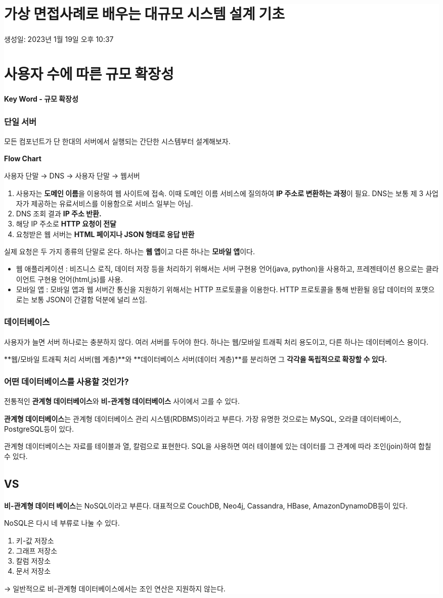 # 가상 면접사례로 배우는 대규모 시스템 설계 기초

생성일: 2023년 1월 19일 오후 10:37

# 사용자 수에 따른 규모 확장성

**Key Word - 규모 확장성**

### 단일 서버

모든 컴포넌트가 단 한대의 서버에서 실행되는 간단한 시스템부터 설계해보자.

**Flow Chart**

사용자 단말 → DNS → 사용자 단말 → 웹서버

1. 사용자는 **도메인 이름**을 이용하여 웹 사이트에 접속. 이때 도메인 이름 서비스에 질의하여 **IP 주소로 변환하는 과정**이 필요. DNS는 보통 제 3 사업자가 제공하는 유료서비스를 이용함으로 서비스 일부는 아님.
2. DNS 조회 결과 **IP 주소 반환.**
3. 해당 IP 주소로 **HTTP 요청이 전달**
4. 요청받은 웹 서버는 **HTML 페이지나 JSON 형태로 응답 반환**

실제 요청은 두 가지 종류의 단말로 온다. 하나는 **웹 앱**이고 다른 하나는 **모바일 앱**이다.

- 웹 애플리케이션 : 비즈니스 로직, 데이터 저장 등을 처리하기 위해서는 서버 구현용 언어(java, python)을 사용하고, 프레젠테이션 용으로는 클라이언트 구현용 언어(html,js)를 사용.
- 모바일 앱 : 모바일 앱과 웹 서버간 통신을 지원하기 위해서는 HTTP 프로토콜을 이용한다. HTTP 프로토콜을 통해 반환될 응답 데이터의 포맷으로는 보통 JSON이 간결함 덕분에 널리 쓰임.

### 데이터베이스

사용자가 늘면 서버 하나로는 충분하지 않다. 여러 서버를 두어야 한다. 하나는 웹/모바일 트래픽 처리 용도이고, 다른 하나는 데이터베이스 용이다.

**웹/모바일 트래픽 처리 서버(웹 계층)**와 **데이터베이스 서버(데이터 계층)**를 분리하면 그 **각각을 독립적으로 확장할 수 있다.**

### 어떤 데이터베이스를 사용할 것인가?

전통적인 **관계형 데이터베이스**와 **비-관계형 데이터베이스** 사이에서 고를 수 있다.

**관계형 데이터베이스**는 관계형 데이터베이스 관리 시스템(RDBMS)이라고 부른다. 가장 유명한 것으로는 MySQL, 오라클 데이터베이스, PostgreSQL등이 있다.

관계형 데이터베이스는 자료를 테이블과 열, 칼럼으로 표현한다. SQL을 사용하면 여러 테이블에 있는 데이터를 그 관계에 따라 조인(join)하여 합칠 수 있다.

## VS

**비-관계형 데이터 베이스**는 NoSQL이라고 부른다. 대표적으로 CouchDB, Neo4j, Cassandra, HBase, AmazonDynamoDB등이 있다.

NoSQL은 다시 네 부류로 나눌 수 있다.

1. 키-값 저장소
2. 그래프 저장소
3. 칼럼 저장소
4. 문서 저장소

→ 일반적으로 비-관계형 데이터베이스에서는 조인 연산은 지원하지 않는다.

